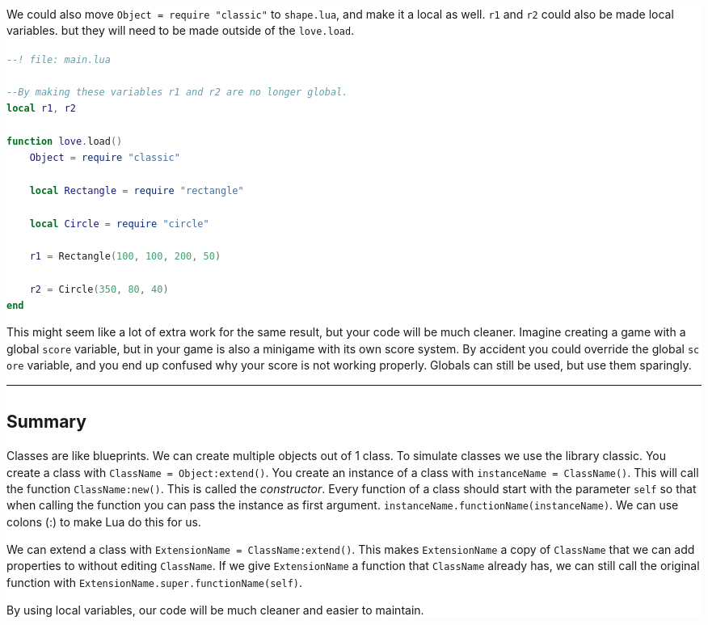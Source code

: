 We could also move `Object = require "classic"` to `shape.lua`, and make it a local as well. `r1` and `r2` could also be made local variables. but they will need to be made outside of the `love.load`.

```lua
--! file: main.lua

--By making these variables r1 and r2 are no longer global.
local r1, r2

function love.load()
	Object = require "classic"

	local Rectangle = require "rectangle"

	local Circle = require "circle"

	r1 = Rectangle(100, 100, 200, 50)

	r2 = Circle(350, 80, 40)
end
```

This might seem like a lot of extra work for the same result, but your code will be much cleaner. Imagine creating a game with a global `score` variable, but in your game is also a minigame with its own score system. By accident you could override the global `score` variable, and you end up confused why your score is not working properly. Globals can still be used, but use them sparingly.

___

## Summary

Classes are like blueprints. We can create multiple objects out of 1 class. To simulate classes we use the library classic. You create a class with `ClassName = Object:extend()`. You create an instance of a class with `instanceName = ClassName()`. This will call the function `ClassName:new()`. This is called the *constructor*. Every function of a class should start with the parameter `self` so that when calling the function you can pass the instance as first argument. `instanceName.functionName(instanceName)`. We can use colons (:) to make Lua do this for us.

We can extend a class with `ExtensionName = ClassName:extend()`. This makes `ExtensionName` a copy of `ClassName` that we can add properties to without editing `ClassName`. If we give `ExtensionName` a function that `ClassName` already has, we can still call the original function with `ExtensionName.super.functionName(self)`.

By using local variables, our code will be much cleaner and easier to maintain.